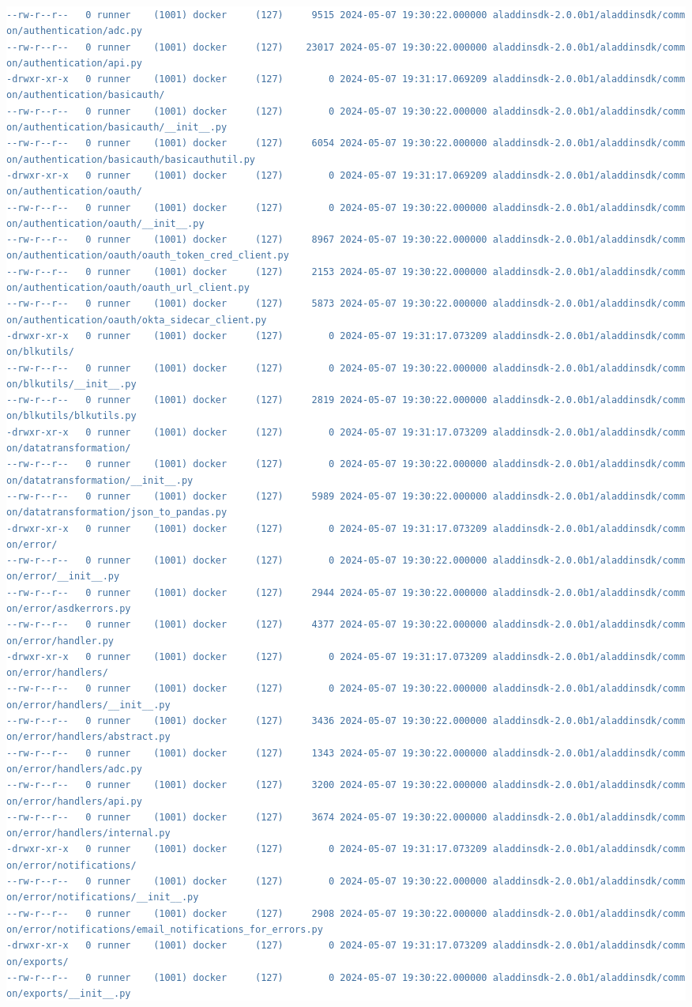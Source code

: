 ```diff
--rw-r--r--   0 runner    (1001) docker     (127)     9515 2024-05-07 19:30:22.000000 aladdinsdk-2.0.0b1/aladdinsdk/common/authentication/adc.py
--rw-r--r--   0 runner    (1001) docker     (127)    23017 2024-05-07 19:30:22.000000 aladdinsdk-2.0.0b1/aladdinsdk/common/authentication/api.py
-drwxr-xr-x   0 runner    (1001) docker     (127)        0 2024-05-07 19:31:17.069209 aladdinsdk-2.0.0b1/aladdinsdk/common/authentication/basicauth/
--rw-r--r--   0 runner    (1001) docker     (127)        0 2024-05-07 19:30:22.000000 aladdinsdk-2.0.0b1/aladdinsdk/common/authentication/basicauth/__init__.py
--rw-r--r--   0 runner    (1001) docker     (127)     6054 2024-05-07 19:30:22.000000 aladdinsdk-2.0.0b1/aladdinsdk/common/authentication/basicauth/basicauthutil.py
-drwxr-xr-x   0 runner    (1001) docker     (127)        0 2024-05-07 19:31:17.069209 aladdinsdk-2.0.0b1/aladdinsdk/common/authentication/oauth/
--rw-r--r--   0 runner    (1001) docker     (127)        0 2024-05-07 19:30:22.000000 aladdinsdk-2.0.0b1/aladdinsdk/common/authentication/oauth/__init__.py
--rw-r--r--   0 runner    (1001) docker     (127)     8967 2024-05-07 19:30:22.000000 aladdinsdk-2.0.0b1/aladdinsdk/common/authentication/oauth/oauth_token_cred_client.py
--rw-r--r--   0 runner    (1001) docker     (127)     2153 2024-05-07 19:30:22.000000 aladdinsdk-2.0.0b1/aladdinsdk/common/authentication/oauth/oauth_url_client.py
--rw-r--r--   0 runner    (1001) docker     (127)     5873 2024-05-07 19:30:22.000000 aladdinsdk-2.0.0b1/aladdinsdk/common/authentication/oauth/okta_sidecar_client.py
-drwxr-xr-x   0 runner    (1001) docker     (127)        0 2024-05-07 19:31:17.073209 aladdinsdk-2.0.0b1/aladdinsdk/common/blkutils/
--rw-r--r--   0 runner    (1001) docker     (127)        0 2024-05-07 19:30:22.000000 aladdinsdk-2.0.0b1/aladdinsdk/common/blkutils/__init__.py
--rw-r--r--   0 runner    (1001) docker     (127)     2819 2024-05-07 19:30:22.000000 aladdinsdk-2.0.0b1/aladdinsdk/common/blkutils/blkutils.py
-drwxr-xr-x   0 runner    (1001) docker     (127)        0 2024-05-07 19:31:17.073209 aladdinsdk-2.0.0b1/aladdinsdk/common/datatransformation/
--rw-r--r--   0 runner    (1001) docker     (127)        0 2024-05-07 19:30:22.000000 aladdinsdk-2.0.0b1/aladdinsdk/common/datatransformation/__init__.py
--rw-r--r--   0 runner    (1001) docker     (127)     5989 2024-05-07 19:30:22.000000 aladdinsdk-2.0.0b1/aladdinsdk/common/datatransformation/json_to_pandas.py
-drwxr-xr-x   0 runner    (1001) docker     (127)        0 2024-05-07 19:31:17.073209 aladdinsdk-2.0.0b1/aladdinsdk/common/error/
--rw-r--r--   0 runner    (1001) docker     (127)        0 2024-05-07 19:30:22.000000 aladdinsdk-2.0.0b1/aladdinsdk/common/error/__init__.py
--rw-r--r--   0 runner    (1001) docker     (127)     2944 2024-05-07 19:30:22.000000 aladdinsdk-2.0.0b1/aladdinsdk/common/error/asdkerrors.py
--rw-r--r--   0 runner    (1001) docker     (127)     4377 2024-05-07 19:30:22.000000 aladdinsdk-2.0.0b1/aladdinsdk/common/error/handler.py
-drwxr-xr-x   0 runner    (1001) docker     (127)        0 2024-05-07 19:31:17.073209 aladdinsdk-2.0.0b1/aladdinsdk/common/error/handlers/
--rw-r--r--   0 runner    (1001) docker     (127)        0 2024-05-07 19:30:22.000000 aladdinsdk-2.0.0b1/aladdinsdk/common/error/handlers/__init__.py
--rw-r--r--   0 runner    (1001) docker     (127)     3436 2024-05-07 19:30:22.000000 aladdinsdk-2.0.0b1/aladdinsdk/common/error/handlers/abstract.py
--rw-r--r--   0 runner    (1001) docker     (127)     1343 2024-05-07 19:30:22.000000 aladdinsdk-2.0.0b1/aladdinsdk/common/error/handlers/adc.py
--rw-r--r--   0 runner    (1001) docker     (127)     3200 2024-05-07 19:30:22.000000 aladdinsdk-2.0.0b1/aladdinsdk/common/error/handlers/api.py
--rw-r--r--   0 runner    (1001) docker     (127)     3674 2024-05-07 19:30:22.000000 aladdinsdk-2.0.0b1/aladdinsdk/common/error/handlers/internal.py
-drwxr-xr-x   0 runner    (1001) docker     (127)        0 2024-05-07 19:31:17.073209 aladdinsdk-2.0.0b1/aladdinsdk/common/error/notifications/
--rw-r--r--   0 runner    (1001) docker     (127)        0 2024-05-07 19:30:22.000000 aladdinsdk-2.0.0b1/aladdinsdk/common/error/notifications/__init__.py
--rw-r--r--   0 runner    (1001) docker     (127)     2908 2024-05-07 19:30:22.000000 aladdinsdk-2.0.0b1/aladdinsdk/common/error/notifications/email_notifications_for_errors.py
-drwxr-xr-x   0 runner    (1001) docker     (127)        0 2024-05-07 19:31:17.073209 aladdinsdk-2.0.0b1/aladdinsdk/common/exports/
--rw-r--r--   0 runner    (1001) docker     (127)        0 2024-05-07 19:30:22.000000 aladdinsdk-2.0.0b1/aladdinsdk/common/exports/__init__.py
```